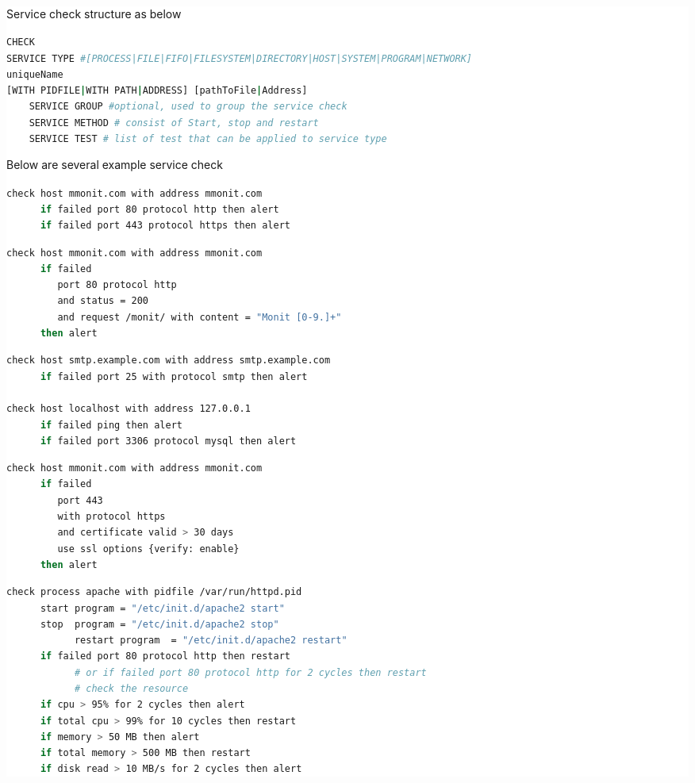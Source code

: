 Service check structure as below

```bash
CHECK 
SERVICE TYPE #[PROCESS|FILE|FIFO|FILESYSTEM|DIRECTORY|HOST|SYSTEM|PROGRAM|NETWORK] 
uniqueName  
[WITH PIDFILE|WITH PATH|ADDRESS] [pathToFile|Address]
	SERVICE GROUP #optional, used to group the service check
	SERVICE METHOD # consist of Start, stop and restart
	SERVICE TEST # list of test that can be applied to service type
```

Below are several example service check

```bash
check host mmonit.com with address mmonit.com
      if failed port 80 protocol http then alert
      if failed port 443 protocol https then alert
```

```bash
check host mmonit.com with address mmonit.com
      if failed
         port 80 protocol http
         and status = 200
         and request /monit/ with content = "Monit [0-9.]+"
      then alert
```

```bash
check host smtp.example.com with address smtp.example.com
      if failed port 25 with protocol smtp then alert

check host localhost with address 127.0.0.1
      if failed ping then alert        
      if failed port 3306 protocol mysql then alert
```

```bash
check host mmonit.com with address mmonit.com
      if failed
         port 443
         with protocol https
         and certificate valid > 30 days
         use ssl options {verify: enable}
      then alert
```

```bash
check process apache with pidfile /var/run/httpd.pid
      start program = "/etc/init.d/apache2 start"
      stop  program = "/etc/init.d/apache2 stop"
			restart program  = "/etc/init.d/apache2 restart"
      if failed port 80 protocol http then restart
			# or if failed port 80 protocol http for 2 cycles then restart
			# check the resource
      if cpu > 95% for 2 cycles then alert
      if total cpu > 99% for 10 cycles then restart
      if memory > 50 MB then alert
      if total memory > 500 MB then restart
      if disk read > 10 MB/s for 2 cycles then alert
```
